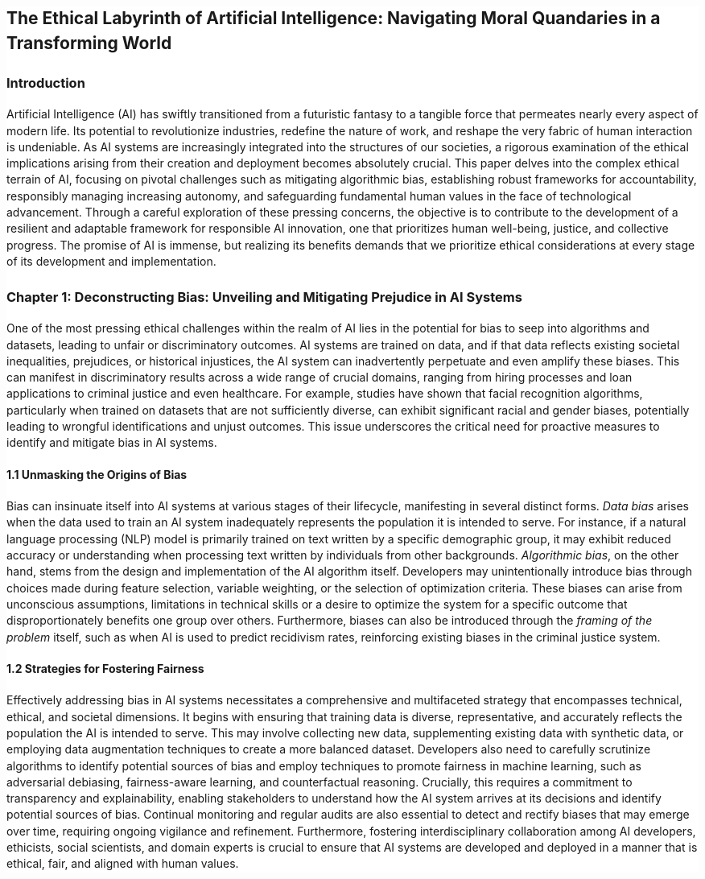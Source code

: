 ## The Ethical Labyrinth of Artificial Intelligence: Navigating Moral Quandaries in a Transforming World

### Introduction

Artificial Intelligence (AI) has swiftly transitioned from a futuristic fantasy to a tangible force that permeates nearly every aspect of modern life. Its potential to revolutionize industries, redefine the nature of work, and reshape the very fabric of human interaction is undeniable. As AI systems are increasingly integrated into the structures of our societies, a rigorous examination of the ethical implications arising from their creation and deployment becomes absolutely crucial. This paper delves into the complex ethical terrain of AI, focusing on pivotal challenges such as mitigating algorithmic bias, establishing robust frameworks for accountability, responsibly managing increasing autonomy, and safeguarding fundamental human values in the face of technological advancement. Through a careful exploration of these pressing concerns, the objective is to contribute to the development of a resilient and adaptable framework for responsible AI innovation, one that prioritizes human well-being, justice, and collective progress. The promise of AI is immense, but realizing its benefits demands that we prioritize ethical considerations at every stage of its development and implementation.

### Chapter 1: Deconstructing Bias: Unveiling and Mitigating Prejudice in AI Systems

One of the most pressing ethical challenges within the realm of AI lies in the potential for bias to seep into algorithms and datasets, leading to unfair or discriminatory outcomes. AI systems are trained on data, and if that data reflects existing societal inequalities, prejudices, or historical injustices, the AI system can inadvertently perpetuate and even amplify these biases. This can manifest in discriminatory results across a wide range of crucial domains, ranging from hiring processes and loan applications to criminal justice and even healthcare. For example, studies have shown that facial recognition algorithms, particularly when trained on datasets that are not sufficiently diverse, can exhibit significant racial and gender biases, potentially leading to wrongful identifications and unjust outcomes. This issue underscores the critical need for proactive measures to identify and mitigate bias in AI systems.

#### 1.1 Unmasking the Origins of Bias

Bias can insinuate itself into AI systems at various stages of their lifecycle, manifesting in several distinct forms. *Data bias* arises when the data used to train an AI system inadequately represents the population it is intended to serve. For instance, if a natural language processing (NLP) model is primarily trained on text written by a specific demographic group, it may exhibit reduced accuracy or understanding when processing text written by individuals from other backgrounds. *Algorithmic bias*, on the other hand, stems from the design and implementation of the AI algorithm itself. Developers may unintentionally introduce bias through choices made during feature selection, variable weighting, or the selection of optimization criteria. These biases can arise from unconscious assumptions, limitations in technical skills or a desire to optimize the system for a specific outcome that disproportionately benefits one group over others. Furthermore, biases can also be introduced through the *framing of the problem* itself, such as when AI is used to predict recidivism rates, reinforcing existing biases in the criminal justice system.

#### 1.2 Strategies for Fostering Fairness

Effectively addressing bias in AI systems necessitates a comprehensive and multifaceted strategy that encompasses technical, ethical, and societal dimensions. It begins with ensuring that training data is diverse, representative, and accurately reflects the population the AI is intended to serve. This may involve collecting new data, supplementing existing data with synthetic data, or employing data augmentation techniques to create a more balanced dataset. Developers also need to carefully scrutinize algorithms to identify potential sources of bias and employ techniques to promote fairness in machine learning, such as adversarial debiasing, fairness-aware learning, and counterfactual reasoning. Crucially, this requires a commitment to transparency and explainability, enabling stakeholders to understand how the AI system arrives at its decisions and identify potential sources of bias. Continual monitoring and regular audits are also essential to detect and rectify biases that may emerge over time, requiring ongoing vigilance and refinement. Furthermore, fostering interdisciplinary collaboration among AI developers, ethicists, social scientists, and domain experts is crucial to ensure that AI systems are developed and deployed in a manner that is ethical, fair, and aligned with human values.